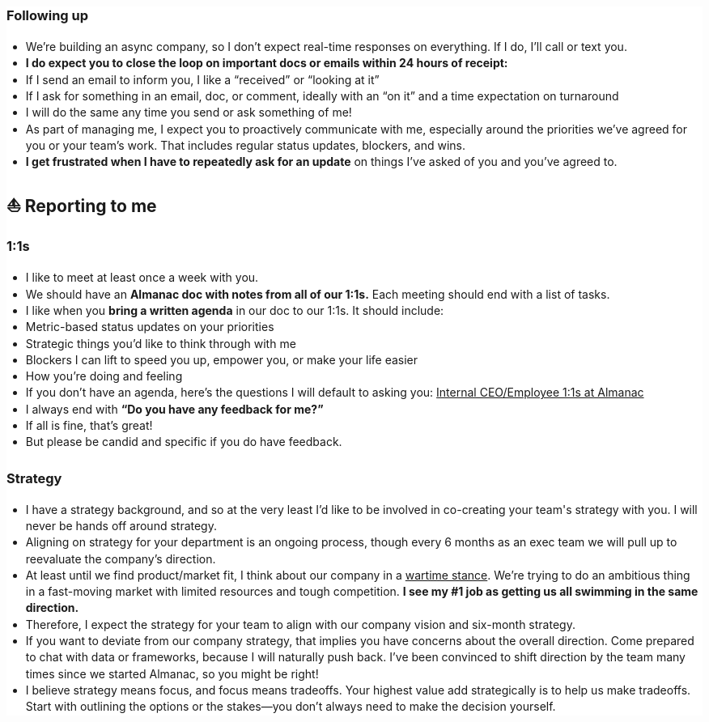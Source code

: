 ### Following up

- We’re building an async company, so I don’t expect real-time responses on
  everything. If I do, I’ll call or text you.
- **I do expect you to close the loop on important docs or emails within 24
  hours of receipt:**
- If I send an email to inform you, I like a “received” or “looking at it”
- If I ask for something in an email, doc, or comment, ideally with an “on it”
  and a time expectation on turnaround
- I will do the same any time you send or ask something of me!
- As part of managing me, I expect you to proactively communicate with me,
  especially around the priorities we’ve agreed for you or your team’s work.
  That includes regular status updates, blockers, and wins.
- **I get frustrated when I have to repeatedly ask for an update** on things
  I’ve asked of you and you’ve agreed to.

## ⛵ Reporting to me

### 1:1s

- I like to meet at least once a week with you.
- We should have an **Almanac doc with notes from all of our 1:1s.** Each
  meeting should end with a list of tasks.
- I like when you **bring a written agenda** in our doc to our 1:1s. It should
  include:
- Metric-based status updates on your priorities
- Strategic things you’d like to think through with me
- Blockers I can lift to speed you up, empower you, or make your life easier
- How you’re doing and feeling
- If you don’t have an agenda, here’s the questions I will default to asking
  you: [Internal CEO/Employee 1:1s at
  Almanac](https://almanac.io/docs/script-internal-ceo-employee-1-1s-at-almanac-81bf492c6f04f4b3447abf6451f9ec28)
- I always end with **“Do you have any feedback for me?”**
- If all is fine, that’s great!
- But please be candid and specific if you do have feedback.

### Strategy

- I have a strategy background, and so at the very least I’d like to be
  involved in co-creating your team's strategy with you. I will never be hands
  off around strategy.
- Aligning on strategy for your department is an ongoing process, though every
  6 months as an exec team we will pull up to reevaluate the company’s
  direction.
- At least until we find product/market fit, I think about our company in a
  [wartime stance](https://a16z.com/2011/04/14/peacetime-ceowartime-ceo-2/).
  We’re trying to do an ambitious thing in a fast-moving market with limited
  resources and tough competition. **I see my #1 job as getting us all swimming
  in the same direction.**
- Therefore, I expect the strategy for your team to align with our company
  vision and six-month strategy.
- If you want to deviate from our company strategy, that implies you have
  concerns about the overall direction. Come prepared to chat with data or
  frameworks, because I will naturally push back. I’ve been convinced to shift
  direction by the team many times since we started Almanac, so you might be
  right!
- I believe strategy means focus, and focus means tradeoffs. Your highest value
  add strategically is to help us make tradeoffs. Start with outlining the
  options or the stakes—you don’t always need to make the decision yourself.
